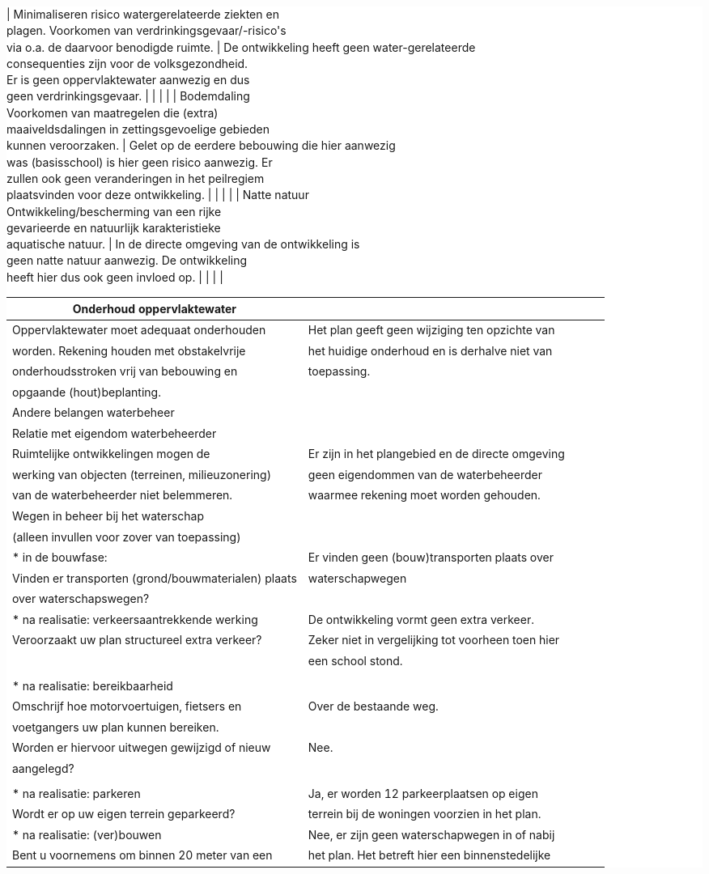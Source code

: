 | Minimaliseren risico watergerelateerde ziekten en<br>plagen. Voorkomen van verdrinkingsgevaar/-risico's<br>via o.a. de daarvoor benodigde ruimte.                                                                                                                                                                                                         | De ontwikkeling heeft geen water-gerelateerde<br>consequenties zijn voor de volksgezondheid.<br>Er is geen oppervlaktewater aanwezig en dus<br>geen verdrinkingsgevaar.                                                                                                                                                                                                                                                                 |                     |                  |   |
| Bodemdaling<br>Voorkomen van maatregelen die (extra)<br>maaiveldsdalingen in zettingsgevoelige gebieden<br>kunnen veroorzaken.                                                                                                                                                                                                                            | Gelet op de eerdere bebouwing die hier aanwezig<br>was (basisschool) is hier geen risico aanwezig. Er<br>zullen ook geen veranderingen in het peilregiem<br>plaatsvinden voor deze ontwikkeling.                                                                                                                                                                                                                                        |                     |                  |   |
| Natte natuur<br>Ontwikkeling/bescherming van een rijke<br>gevarieerde en natuurlijk karakteristieke<br>aquatische natuur.                                                                                                                                                                                                                                 | In de directe omgeving van de ontwikkeling is<br>geen natte natuur aanwezig. De ontwikkeling<br>heeft hier dus ook geen invloed op.                                                                                                                                                                                                                                                                                                     |                     |                  |   |

| Onderhoud oppervlaktewater                          |                                                   |  |  |  |
|-----------------------------------------------------|---------------------------------------------------|--|--|--|
| Oppervlaktewater moet adequaat onderhouden          | Het plan geeft geen wijziging ten opzichte van    |  |  |  |
| worden. Rekening houden met obstakelvrije           | het huidige onderhoud en is derhalve niet van     |  |  |  |
| onderhoudsstroken vrij van bebouwing en             | toepassing.                                       |  |  |  |
| opgaande (hout)beplanting.                          |                                                   |  |  |  |
| Andere belangen waterbeheer                         |                                                   |  |  |  |
| Relatie met eigendom waterbeheerder                 |                                                   |  |  |  |
| Ruimtelijke ontwikkelingen mogen de                 | Er zijn in het plangebied en de directe omgeving  |  |  |  |
| werking van objecten (terreinen, milieuzonering)    | geen eigendommen van de waterbeheerder            |  |  |  |
| van de waterbeheerder niet belemmeren.              | waarmee rekening moet worden gehouden.            |  |  |  |
| Wegen in beheer bij het waterschap                  |                                                   |  |  |  |
| (alleen invullen voor zover van toepassing)         |                                                   |  |  |  |
| * in de bouwfase:                                   | Er vinden geen (bouw)transporten plaats over      |  |  |  |
| Vinden er transporten (grond/bouwmaterialen) plaats | waterschapwegen                                   |  |  |  |
| over waterschapswegen?                              |                                                   |  |  |  |
| * na realisatie: verkeersaantrekkende werking       | De ontwikkeling vormt geen extra verkeer.         |  |  |  |
| Veroorzaakt uw plan structureel extra verkeer?      | Zeker niet in vergelijking tot voorheen toen hier |  |  |  |
|                                                     | een school stond.                                 |  |  |  |
|                                                     |                                                   |  |  |  |
| * na realisatie: bereikbaarheid                     |                                                   |  |  |  |
| Omschrijf hoe motorvoertuigen, fietsers en          | Over de bestaande weg.                            |  |  |  |
| voetgangers uw plan kunnen bereiken.                |                                                   |  |  |  |
| Worden er hiervoor uitwegen gewijzigd of nieuw      | Nee.                                              |  |  |  |
| aangelegd?                                          |                                                   |  |  |  |
|                                                     |                                                   |  |  |  |
| * na realisatie: parkeren                           | Ja, er worden 12 parkeerplaatsen op eigen         |  |  |  |
| Wordt er op uw eigen terrein geparkeerd?            | terrein bij de woningen voorzien in het plan.     |  |  |  |
| * na realisatie: (ver)bouwen                        | Nee, er zijn geen waterschapwegen in of nabij     |  |  |  |
| Bent u voornemens om binnen 20 meter van een        | het plan. Het betreft hier een binnenstedelijke   |  |  |  |